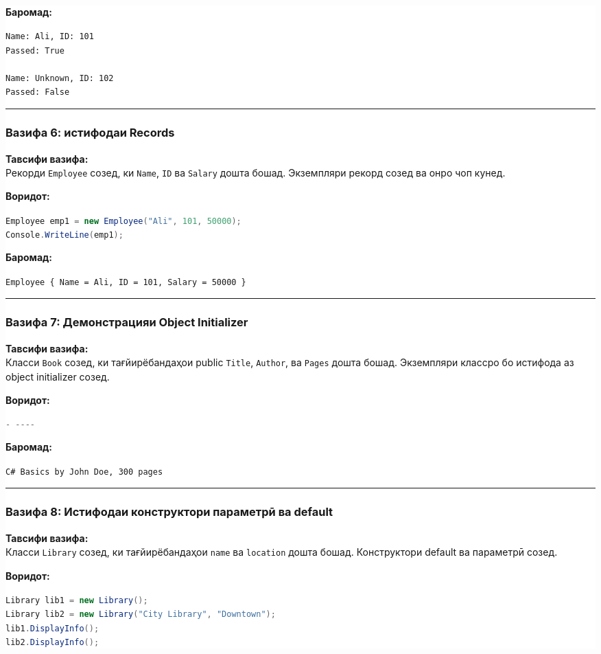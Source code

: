 **Баромад:**  
```
Name: Ali, ID: 101  
Passed: True  

Name: Unknown, ID: 102  
Passed: False  
```

---

### **Вазифа 6: истифодаи Records**  
**Тавсифи вазифа:**  
Рекорди `Employee` созед, ки `Name`, `ID` ва `Salary` дошта бошад. Экземпляри рекорд созед ва онро чоп кунед.  

**Воридот:**  
```csharp
Employee emp1 = new Employee("Ali", 101, 50000);
Console.WriteLine(emp1);
```

**Баромад:**  
```
Employee { Name = Ali, ID = 101, Salary = 50000 }
```

---

### **Вазифа 7: Демонстрацияи Object Initializer**  
**Тавсифи вазифа:**  
Класси `Book` созед, ки тағйирёбандаҳои public `Title`, `Author`, ва `Pages` дошта бошад. Экземпляри классро бо истифода аз object initializer созед.  

**Воридот:**  
```csharp
- ----
```

**Баромад:**  
```
C# Basics by John Doe, 300 pages
```

---

### **Вазифа 8: Истифодаи конструктори параметрӣ ва default**  
**Тавсифи вазифа:**  
Класси `Library` созед, ки тағйирёбандаҳои `name` ва `location` дошта бошад. Конструктори default ва параметрӣ созед.  

**Воридот:**  
```csharp
Library lib1 = new Library();
Library lib2 = new Library("City Library", "Downtown");
lib1.DisplayInfo();
lib2.DisplayInfo();
```
